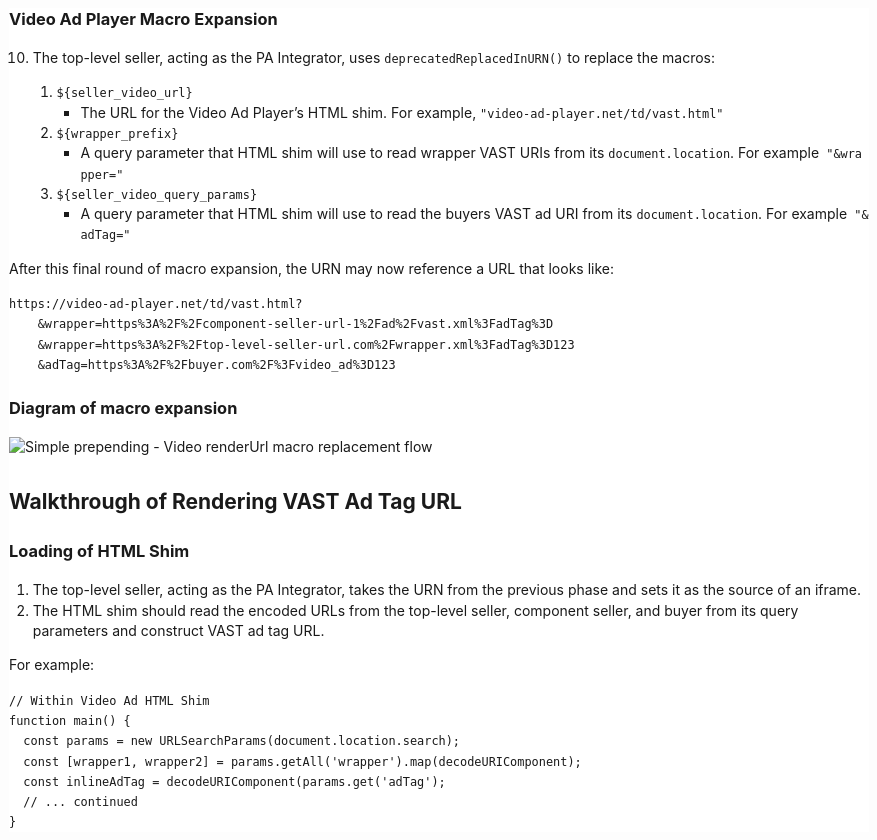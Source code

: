 ### Video Ad Player Macro Expansion



10. The top-level seller, acting as the PA Integrator, uses `deprecatedReplacedInURN()` to replace the macros:

    1. `${seller_video_url}`
        * The URL for the Video Ad Player’s HTML shim. For example, `"video-ad-player.net/td/vast.html"`
    2. `${wrapper_prefix}`
        * A query parameter that HTML shim will use to read wrapper VAST URIs from its `document.location`. For example` "&wrapper="`
    3. `${seller_video_query_params}`
        * A query parameter that HTML shim will use to read the buyers VAST ad URI from its `document.location`. For example` "&adTag="`

After this final round of macro expansion, the URN may now reference a URL that looks like:


```
https://video-ad-player.net/td/vast.html?
    &wrapper=https%3A%2F%2Fcomponent-seller-url-1%2Fad%2Fvast.xml%3FadTag%3D
    &wrapper=https%3A%2F%2Ftop-level-seller-url.com%2Fwrapper.xml%3FadTag%3D123
    &adTag=https%3A%2F%2Fbuyer.com%2F%3Fvideo_ad%3D123
```



### Diagram of macro expansion

![Simple prepending - Video renderUrl macro replacement flow](https://github.com/google/ads-privacy/assets/104385842/54b13817-e403-4c4c-98ef-8310558b6563)



## Walkthrough of Rendering VAST Ad Tag URL


### Loading of HTML Shim



1. The top-level seller, acting as the PA Integrator, takes the URN from the previous phase and sets it as the source of an iframe.
2. The HTML shim should read the encoded URLs from the top-level seller, component seller, and buyer from its query parameters and construct VAST ad tag URL.

For example:


```
// Within Video Ad HTML Shim
function main() {
  const params = new URLSearchParams(document.location.search);
  const [wrapper1, wrapper2] = params.getAll('wrapper').map(decodeURIComponent);
  const inlineAdTag = decodeURIComponent(params.get('adTag');
  // ... continued
}
```
